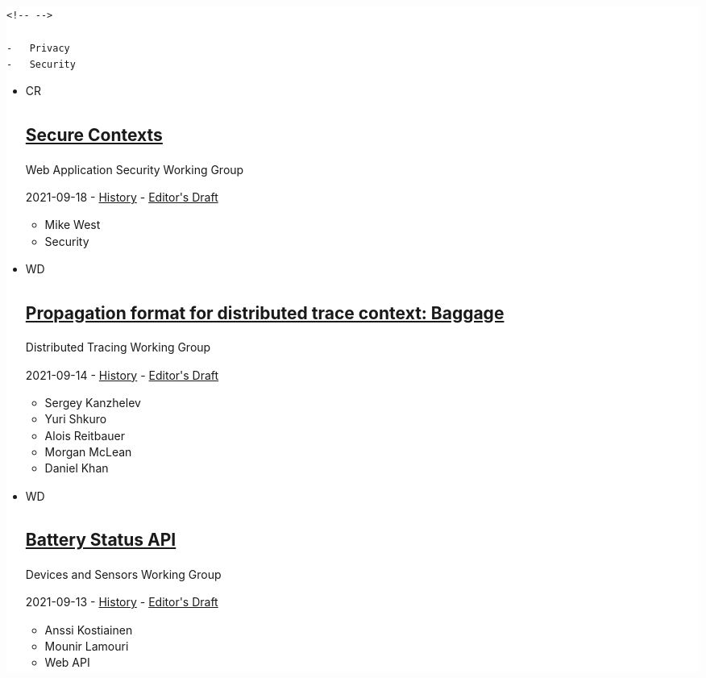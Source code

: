     <!-- -->

    -   Privacy
    -   Security

-   CR

    [Secure Contexts](https://www.w3.org/TR/2021/CRD-secure-contexts-20210918/ "Latest draft of Secure Contexts formally approved by the group")
    --------------------------------------------------------------------------------------------------------------------------------------------

    Web Application Security Working Group

    2021-09-18 - [History](/standards/history/secure-contexts "Secure Contexts publication history") - [Editor's Draft](https://w3c.github.io/webappsec-secure-contexts/ "Latest editor's draft of Secure Contexts")

    -   Mike West

    <!-- -->

    -   Security

-   WD

    [Propagation format for distributed trace context: Baggage](https://www.w3.org/TR/2021/WD-baggage-20210914/ "Latest draft of Propagation format for distributed trace context: Baggage formally approved by the group")
    -----------------------------------------------------------------------------------------------------------------------------------------------------------------------------------------------------------------------

    Distributed Tracing Working Group

    2021-09-14 - [History](/standards/history/baggage "Propagation format for distributed trace context: Baggage publication history") - [Editor's Draft](https://w3c.github.io/baggage/ "Latest editor's draft of Propagation format for distributed trace context: Baggage")

    -   Sergey Kanzhelev
    -   Yuri Shkuro
    -   Alois Reitbauer
    -   Morgan McLean
    -   Daniel Khan

-   WD

    [Battery Status API](https://www.w3.org/TR/2021/WD-battery-status-20210913/ "Latest draft of Battery Status API formally approved by the group")
    ------------------------------------------------------------------------------------------------------------------------------------------------

    Devices and Sensors Working Group

    2021-09-13 - [History](/standards/history/battery-status "Battery Status API publication history") - [Editor's Draft](https://w3c.github.io/battery/ "Latest editor's draft of Battery Status API")

    -   Anssi Kostiainen
    -   Mounir Lamouri

    <!-- -->

    -   Web API
